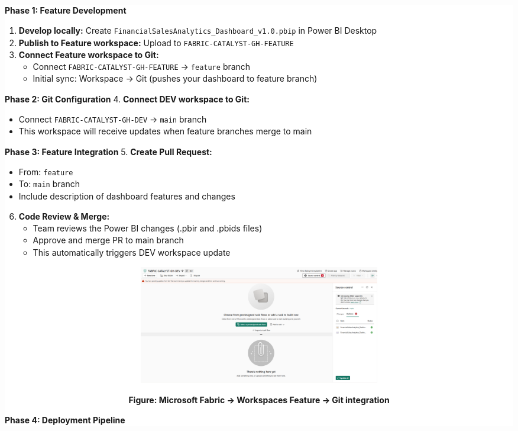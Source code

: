 **Phase 1: Feature Development**
1. **Develop locally:** Create `FinancialSalesAnalytics_Dashboard_v1.0.pbip` in Power BI Desktop
2. **Publish to Feature workspace:** Upload to `FABRIC-CATALYST-GH-FEATURE`
3. **Connect Feature workspace to Git:**
   - Connect `FABRIC-CATALYST-GH-FEATURE` → `feature` branch
   - Initial sync: Workspace → Git (pushes your dashboard to feature branch)

**Phase 2: Git Configuration** 
4. **Connect DEV workspace to Git:**
   - Connect `FABRIC-CATALYST-GH-DEV` → `main` branch
   - This workspace will receive updates when feature branches merge to main

**Phase 3: Feature Integration**
5. **Create Pull Request:**
   - From: `feature` 
   - To: `main` branch
   - Include description of dashboard features and changes

6. **Code Review & Merge:**
   - Team reviews the Power BI changes (.pbir and .pbids files)
   - Approve and merge PR to main branch
   - This automatically triggers DEV workspace update

<p align="center">
      <img src="images/ws_dev_sync_git.png" width="400" alt="Power BI Project"/>
</p>
<p align="center">
   <strong>Figure: Microsoft Fabric &rarr; Workspaces Feature &rarr; Git integration</strong>
</p>


**Phase 4: Deployment Pipeline**
